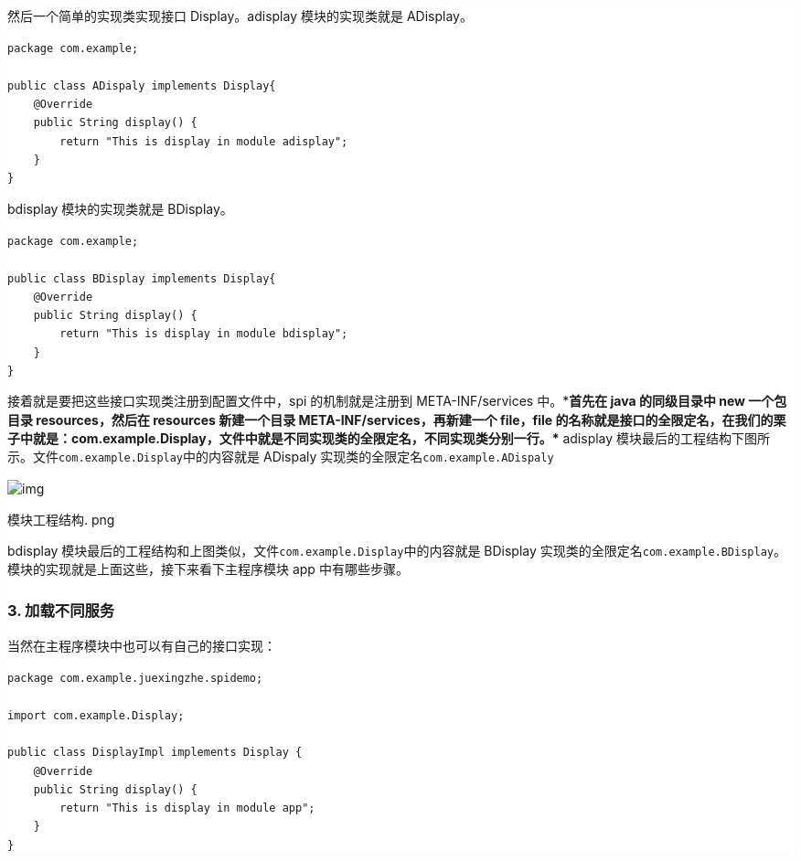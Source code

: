 然后一个简单的实现类实现接口 Display。adisplay 模块的实现类就是 ADisplay。

```
package com.example;

public class ADispaly implements Display{
    @Override
    public String display() {
        return "This is display in module adisplay";
    }
}
```

bdisplay 模块的实现类就是 BDisplay。

```
package com.example;

public class BDisplay implements Display{
    @Override
    public String display() {
        return "This is display in module bdisplay";
    }
}
```

接着就是要把这些接口实现类注册到配置文件中，spi 的机制就是注册到 META-INF/services 中。***首先在 java 的同级目录中 new 一个包目录 resources，然后在 resources 新建一个目录 META-INF/services，再新建一个 file，file 的名称就是接口的全限定名，在我们的栗子中就是：com.example.Display，文件中就是不同实现类的全限定名，不同实现类分别一行。\***
adisplay 模块最后的工程结构下图所示。文件`com.example.Display`中的内容就是 ADispaly 实现类的全限定名`com.example.ADispaly`



![img](http://upload-images.jianshu.io/upload_images/2608779-9096d6fcc8692872.png)



模块工程结构. png

bdisplay 模块最后的工程结构和上图类似，文件`com.example.Display`中的内容就是 BDisplay 实现类的全限定名`com.example.BDisplay`。
模块的实现就是上面这些，接下来看下主程序模块 app 中有哪些步骤。

### 3. 加载不同服务

当然在主程序模块中也可以有自己的接口实现：

```
package com.example.juexingzhe.spidemo;

import com.example.Display;

public class DisplayImpl implements Display {
    @Override
    public String display() {
        return "This is display in module app";
    }
}
```
